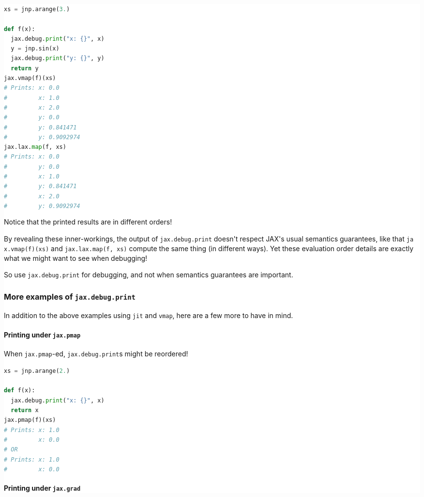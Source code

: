 ```python
xs = jnp.arange(3.)

def f(x):
  jax.debug.print("x: {}", x)
  y = jnp.sin(x)
  jax.debug.print("y: {}", y)
  return y
jax.vmap(f)(xs)
# Prints: x: 0.0
#         x: 1.0
#         x: 2.0
#         y: 0.0
#         y: 0.841471
#         y: 0.9092974
jax.lax.map(f, xs)
# Prints: x: 0.0
#         y: 0.0
#         x: 1.0
#         y: 0.841471
#         x: 2.0
#         y: 0.9092974
```
Notice that the printed results are in different orders!

By revealing these inner-workings, the output of `jax.debug.print` doesn't respect JAX's usual semantics guarantees, like that `jax.vmap(f)(xs)` and `jax.lax.map(f, xs)` compute the same thing (in different ways). Yet these evaluation order details are exactly what we might want to see when debugging!

So use `jax.debug.print` for debugging, and not when semantics guarantees are important.

### More examples of `jax.debug.print`

In addition to the above examples using `jit` and `vmap`, here are a few more to have in mind.

#### Printing under `jax.pmap`

When `jax.pmap`-ed, `jax.debug.print`s might be reordered!
```python
xs = jnp.arange(2.)

def f(x):
  jax.debug.print("x: {}", x)
  return x
jax.pmap(f)(xs)
# Prints: x: 1.0
#         x: 0.0
# OR
# Prints: x: 1.0
#         x: 0.0
```

#### Printing under `jax.grad`
